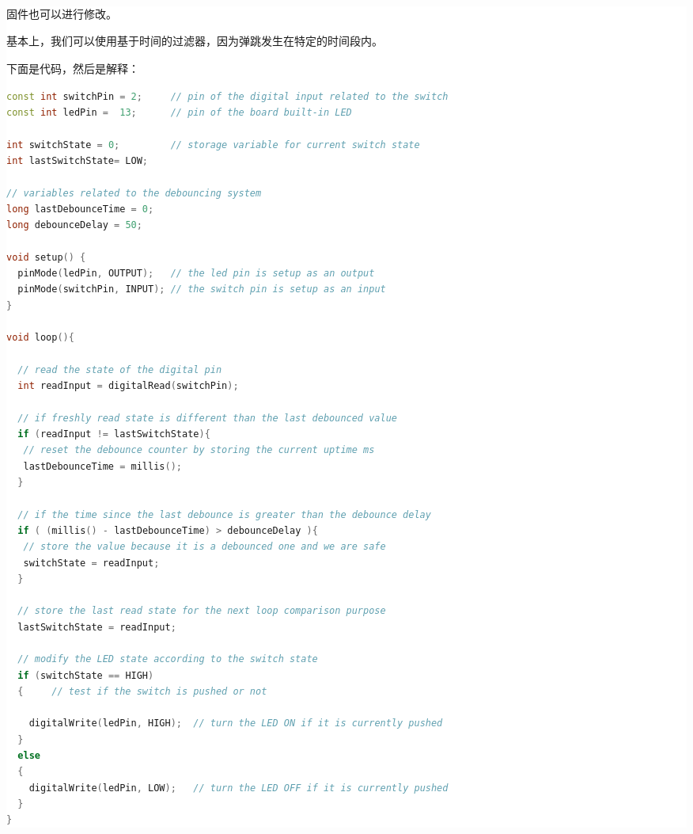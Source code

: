 固件也可以进行修改。

基本上，我们可以使用基于时间的过滤器，因为弹跳发生在特定的时间段内。

下面是代码，然后是解释：

```cpp
const int switchPin = 2;     // pin of the digital input related to the switch
const int ledPin =  13;      // pin of the board built-in LED

int switchState = 0;         // storage variable for current switch state
int lastSwitchState= LOW;

// variables related to the debouncing system
long lastDebounceTime = 0;
long debounceDelay = 50;

void setup() {
  pinMode(ledPin, OUTPUT);   // the led pin is setup as an output
  pinMode(switchPin, INPUT); // the switch pin is setup as an input
}

void loop(){

  // read the state of the digital pin
  int readInput = digitalRead(switchPin);

  // if freshly read state is different than the last debounced value
  if (readInput != lastSwitchState){
   // reset the debounce counter by storing the current uptime ms
   lastDebounceTime = millis();
  }

  // if the time since the last debounce is greater than the debounce delay
  if ( (millis() - lastDebounceTime) > debounceDelay ){
   // store the value because it is a debounced one and we are safe
   switchState = readInput;
  }

  // store the last read state for the next loop comparison purpose
  lastSwitchState = readInput;

  // modify the LED state according to the switch state
  if (switchState == HIGH)
  {     // test if the switch is pushed or not

    digitalWrite(ledPin, HIGH);  // turn the LED ON if it is currently pushed
  }
  else
  {
    digitalWrite(ledPin, LOW);   // turn the LED OFF if it is currently pushed
  }
}
```
